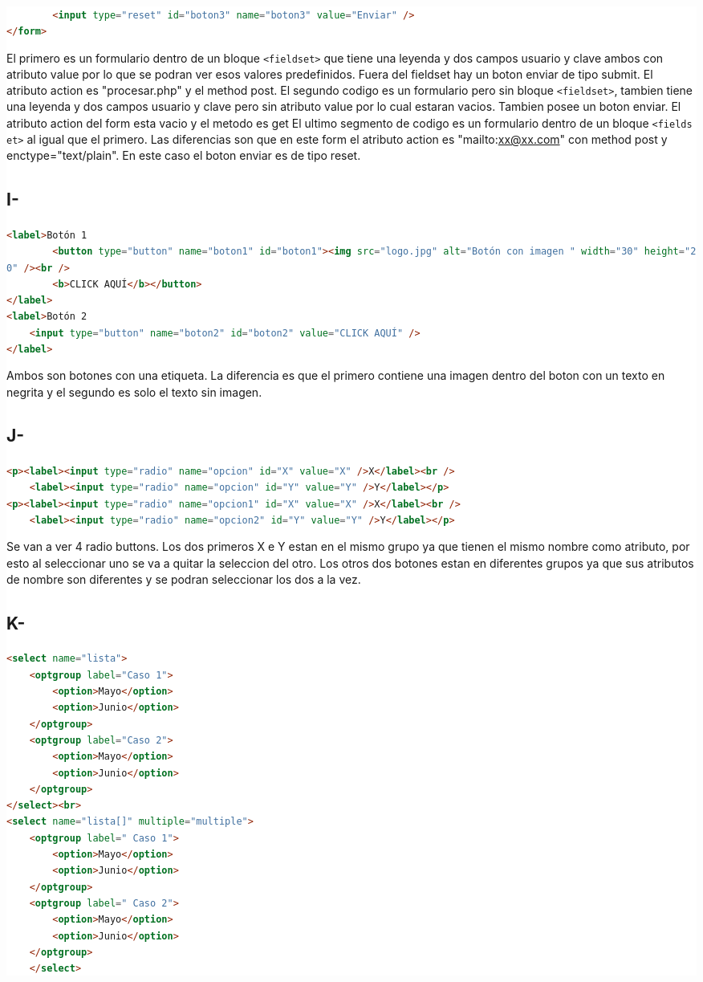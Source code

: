 ```html
        <input type="reset" id="boton3" name="boton3" value="Enviar" />
</form>
```
El primero es un formulario dentro de un bloque `<fieldset>` que tiene una leyenda y dos campos usuario y clave ambos con atributo value por lo que se podran ver esos valores predefinidos. Fuera del fieldset hay un boton enviar de tipo submit. El atributo action es "procesar.php" y el method post.
El segundo codigo es un formulario pero sin bloque `<fieldset>`, tambien tiene una leyenda y dos campos usuario y clave pero sin atributo value por lo cual estaran vacios. Tambien posee un boton enviar. El atributo action del form esta vacio y el metodo es get
El ultimo segmento de codigo es un formulario dentro de un bloque `<fieldset>` al igual que el primero. Las diferencias son que en este form el atributo action es "mailto:xx@xx.com" con method post y enctype="text/plain". En este caso el boton enviar es de tipo reset.

## I-
```html
<label>Botón 1
        <button type="button" name="boton1" id="boton1"><img src="logo.jpg" alt="Botón con imagen " width="30" height="20" /><br />
        <b>CLICK AQUÍ</b></button>
</label>
<label>Botón 2
    <input type="button" name="boton2" id="boton2" value="CLICK AQUÍ" />
</label>
```
Ambos son botones con una etiqueta. La diferencia es que el primero contiene una imagen dentro del boton con un texto en negrita y el segundo es solo el texto sin imagen.

## J-
```html
<p><label><input type="radio" name="opcion" id="X" value="X" />X</label><br />
    <label><input type="radio" name="opcion" id="Y" value="Y" />Y</label></p>
<p><label><input type="radio" name="opcion1" id="X" value="X" />X</label><br />
    <label><input type="radio" name="opcion2" id="Y" value="Y" />Y</label></p>
```
Se van a ver 4 radio buttons. Los dos primeros X e Y estan en el mismo grupo ya que tienen el mismo nombre como atributo, por esto al seleccionar uno se va a quitar la seleccion del otro. Los otros dos botones estan en diferentes grupos ya que sus atributos de nombre son diferentes y se podran seleccionar los dos a la vez.

## K-
```html
<select name="lista">
    <optgroup label="Caso 1">
        <option>Mayo</option>
        <option>Junio</option>
    </optgroup>
    <optgroup label="Caso 2">
        <option>Mayo</option>
        <option>Junio</option>
    </optgroup>
</select><br>
<select name="lista[]" multiple="multiple">
    <optgroup label=" Caso 1">
        <option>Mayo</option>
        <option>Junio</option>
    </optgroup>
    <optgroup label=" Caso 2">
        <option>Mayo</option>
        <option>Junio</option>
    </optgroup>
    </select>
```